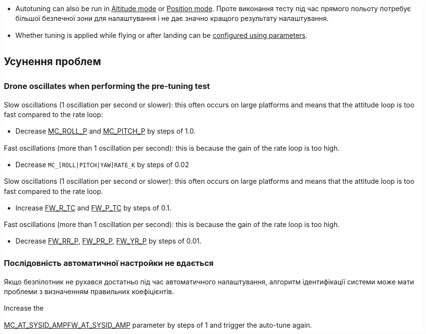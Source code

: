 </div>
<div v-else-if="$frontmatter.frame === 'Plane'">

- Autotuning can also be run in [Altitude mode](../flight_modes_fw/altitude.md) or [Position mode](../flight_modes_fw/position.md).
  Проте виконання тесту під час прямого польоту потребує більшої безпечної зони для налаштування і не дає значно кращого результату налаштування.

</div>

- Whether tuning is applied while flying or after landing can be [configured using parameters](#apply-tuning-when-in-air-landed).

## Усунення проблем

### Drone oscillates when performing the pre-tuning test

<div v-if="$frontmatter.frame === 'Multicopter'">

Slow oscillations (1 oscillation per second or slower): this often occurs on large platforms and means that the attitude loop is too fast compared to the rate loop:

- Decrease [MC_ROLL_P](../advanced_config/parameter_reference.md#MC_ROLL_P) and [MC_PITCH_P](../advanced_config/parameter_reference.md#MC_PITCH_P) by steps of 1.0.

Fast oscillations (more than 1 oscillation per second): this is because the gain of the rate loop is too high.

- Decrease `MC_[ROLL|PITCH|YAW]RATE_K` by steps of 0.02

</div>
<div v-else-if="$frontmatter.frame === 'Plane'">

Slow oscillations (1 oscillation per second or slower): this often occurs on large platforms and means that the attitude loop is too fast compared to the rate loop.

- Increase [FW_R_TC](../advanced_config/parameter_reference.md#FW_R_TC) and [FW_P_TC](../advanced_config/parameter_reference.md#FW_P_TC) by steps of 0.1.

Fast oscillations (more than 1 oscillation per second): this is because the gain of the rate loop is too high.

- Decrease [FW_RR_P](../advanced_config/parameter_reference.md#FW_RR_P), [FW_PR_P](../advanced_config/parameter_reference.md#FW_PR_P), [FW_YR_P](../advanced_config/parameter_reference.md#FW_YR_P) by steps of 0.01.

</div>

### Послідовність автоматичної настройки не вдається

Якщо безпілотник не рухався достатньо під час автоматичного налаштування, алгоритм ідентифікації системи може мати проблеми з визначенням правильних коефіцієнтів.

Increase the <div style="display: inline;" v-if="$frontmatter.frame === 'Multicopter'">[MC_AT_SYSID_AMP](../advanced_config/parameter_reference.md#MC_AT_SYSID_AMP)</div><div style="display: inline;" v-else-if="$frontmatter.frame === 'Plane'">[FW_AT_SYSID_AMP](../advanced_config/parameter_reference.md#FW_AT_SYSID_AMP)</div> parameter by steps of 1 and trigger the auto-tune again.
